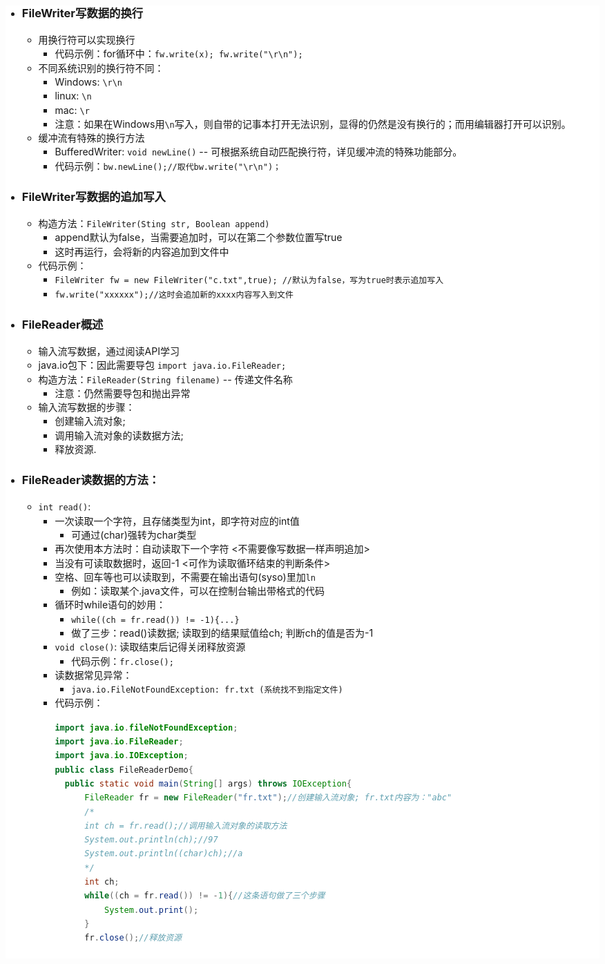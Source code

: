 - ### FileWriter写数据的换行
  - 用换行符可以实现换行
    - 代码示例：for循环中：`fw.write(x); fw.write("\r\n");`
  - 不同系统识别的换行符不同：
    - Windows: `\r\n` 
    - linux: `\n`
    - mac: `\r`
    - 注意：如果在Windows用`\n`写入，则自带的记事本打开无法识别，显得的仍然是没有换行的；而用编辑器打开可以识别。
  - 缓冲流有特殊的换行方法
    - BufferedWriter: `void newLine()` -- 可根据系统自动匹配换行符，详见缓冲流的特殊功能部分。
    - 代码示例：`bw.newLine();//取代bw.write("\r\n")；`

- ### FileWriter写数据的追加写入
  - 构造方法：`FileWriter(Sting str, Boolean append)`
    - append默认为false，当需要追加时，可以在第二个参数位置写true
    - 这时再运行，会将新的内容追加到文件中
  - 代码示例：
    - `FileWriter fw = new FileWriter("c.txt",true); //默认为false，写为true时表示追加写入`
    - `fw.write("xxxxxx");//这时会追加新的xxxx内容写入到文件` 

- ### FileReader概述  
  - 输入流写数据，通过阅读API学习
  - java.io包下：因此需要导包 `import java.io.FileReader;`
  - 构造方法：`FileReader(String filename)` -- 传递文件名称
    - 注意：仍然需要导包和抛出异常
  - 输入流写数据的步骤：
    - 创建输入流对象;
    - 调用输入流对象的读数据方法;
    - 释放资源.
  
- ### FileReader读数据的方法：
  - `int read()`: 
    - 一次读取一个字符，且存储类型为int，即字符对应的int值
      - 可通过(char)强转为char类型
    - 再次使用本方法时：自动读取下一个字符 <不需要像写数据一样声明追加>
    - 当没有可读取数据时，返回-1 <可作为读取循环结束的判断条件>
    - 空格、回车等也可以读取到，不需要在输出语句(syso)里加`ln` 
      - 例如：读取某个.java文件，可以在控制台输出带格式的代码 
    - 循环时while语句的妙用：
      - `while((ch = fr.read()) != -1){...}`
      - 做了三步：read()读数据; 读取到的结果赋值给ch; 判断ch的值是否为-1
    - `void close()`: 读取结束后记得关闭释放资源
      - 代码示例：`fr.close();`
    - 读数据常见异常：
      - `java.io.FileNotFoundException: fr.txt (系统找不到指定文件)` 
    - 代码示例：
	  ```Java
	  import java.io.fileNotFoundException;
	  import java.io.FileReader;
	  import java.io.IOException;
	  public class FileReaderDemo{
		public static void main(String[] args) throws IOException{
			FileReader fr = new FileReader("fr.txt");//创建输入流对象; fr.txt内容为："abc"
			/*
			int ch = fr.read();//调用输入流对象的读取方法
			System.out.println(ch);//97
			System.out.println((char)ch);//a
			*/
			int ch;
			while((ch = fr.read()) != -1){//这条语句做了三个步骤
				System.out.print();
			}
			fr.close();//释放资源
			